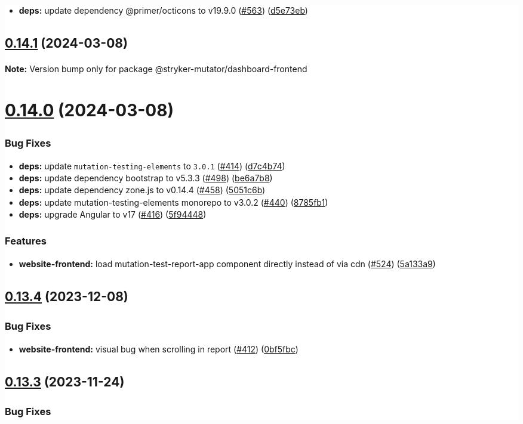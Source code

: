 - **deps:** update dependency @primer/octicons to v19.9.0 ([#563](https://github.com/stryker-mutator/stryker-dashboard/issues/563)) ([d5e73eb](https://github.com/stryker-mutator/stryker-dashboard/commit/d5e73ebee81a52bc1dab4dd2fe26c9ca4a270af5))

## [0.14.1](https://github.com/stryker-mutator/stryker-dashboard/compare/v0.14.0...v0.14.1) (2024-03-08)

**Note:** Version bump only for package @stryker-mutator/dashboard-frontend

# [0.14.0](https://github.com/stryker-mutator/stryker-dashboard/compare/v0.13.4...v0.14.0) (2024-03-08)

### Bug Fixes

- **deps:** update `mutation-testing-elements` to `3.0.1` ([#414](https://github.com/stryker-mutator/stryker-dashboard/issues/414)) ([d7c4b74](https://github.com/stryker-mutator/stryker-dashboard/commit/d7c4b742d8e804ea56cd279d9c3fbcec7bc32d83))
- **deps:** update dependency bootstrap to v5.3.3 ([#498](https://github.com/stryker-mutator/stryker-dashboard/issues/498)) ([be6a7b8](https://github.com/stryker-mutator/stryker-dashboard/commit/be6a7b8b3f926ad2b4a37196517d51e18e9c3379))
- **deps:** update dependency zone.js to v0.14.4 ([#458](https://github.com/stryker-mutator/stryker-dashboard/issues/458)) ([5051c6b](https://github.com/stryker-mutator/stryker-dashboard/commit/5051c6b00dedcd72082cbe2c2102e7c5d59a20b2))
- **deps:** update mutation-testing-elements monorepo to v3.0.2 ([#440](https://github.com/stryker-mutator/stryker-dashboard/issues/440)) ([8785fb1](https://github.com/stryker-mutator/stryker-dashboard/commit/8785fb190299d03802815f9840f6fe8a952c5bee))
- **deps:** upgrade Angular to v17 ([#416](https://github.com/stryker-mutator/stryker-dashboard/issues/416)) ([5f94448](https://github.com/stryker-mutator/stryker-dashboard/commit/5f944489bc043336615cb28de400f85d60cfd736))

### Features

- **website-frontend:** load mutation-test-report-app component directly instead of via cdn ([#524](https://github.com/stryker-mutator/stryker-dashboard/issues/524)) ([5a133a9](https://github.com/stryker-mutator/stryker-dashboard/commit/5a133a9a27e3e2f9c406902ebb8c0c0c5d1fb112))

## [0.13.4](https://github.com/stryker-mutator/stryker-dashboard/compare/v0.13.3...v0.13.4) (2023-12-08)

### Bug Fixes

- **website-frontend:** visual bug when scrolling in report ([#412](https://github.com/stryker-mutator/stryker-dashboard/issues/412)) ([0bf5fbc](https://github.com/stryker-mutator/stryker-dashboard/commit/0bf5fbc945b1943ba72812ed172c768f0a034419))

## [0.13.3](https://github.com/stryker-mutator/stryker-dashboard/compare/v0.13.2...v0.13.3) (2023-11-24)

### Bug Fixes
